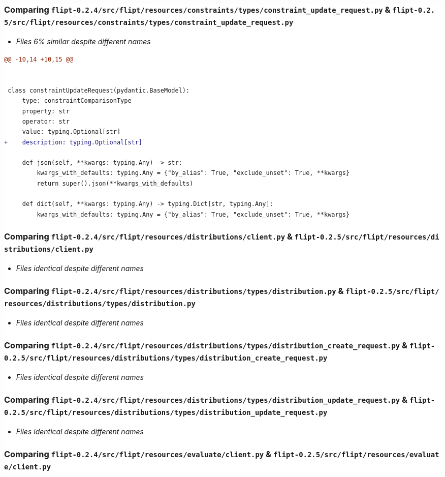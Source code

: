 ### Comparing `flipt-0.2.4/src/flipt/resources/constraints/types/constraint_update_request.py` & `flipt-0.2.5/src/flipt/resources/constraints/types/constraint_update_request.py`

 * *Files 6% similar despite different names*

```diff
@@ -10,14 +10,15 @@
 
 
 class constraintUpdateRequest(pydantic.BaseModel):
     type: constraintComparisonType
     property: str
     operator: str
     value: typing.Optional[str]
+    description: typing.Optional[str]
 
     def json(self, **kwargs: typing.Any) -> str:
         kwargs_with_defaults: typing.Any = {"by_alias": True, "exclude_unset": True, **kwargs}
         return super().json(**kwargs_with_defaults)
 
     def dict(self, **kwargs: typing.Any) -> typing.Dict[str, typing.Any]:
         kwargs_with_defaults: typing.Any = {"by_alias": True, "exclude_unset": True, **kwargs}
```

### Comparing `flipt-0.2.4/src/flipt/resources/distributions/client.py` & `flipt-0.2.5/src/flipt/resources/distributions/client.py`

 * *Files identical despite different names*

### Comparing `flipt-0.2.4/src/flipt/resources/distributions/types/distribution.py` & `flipt-0.2.5/src/flipt/resources/distributions/types/distribution.py`

 * *Files identical despite different names*

### Comparing `flipt-0.2.4/src/flipt/resources/distributions/types/distribution_create_request.py` & `flipt-0.2.5/src/flipt/resources/distributions/types/distribution_create_request.py`

 * *Files identical despite different names*

### Comparing `flipt-0.2.4/src/flipt/resources/distributions/types/distribution_update_request.py` & `flipt-0.2.5/src/flipt/resources/distributions/types/distribution_update_request.py`

 * *Files identical despite different names*

### Comparing `flipt-0.2.4/src/flipt/resources/evaluate/client.py` & `flipt-0.2.5/src/flipt/resources/evaluate/client.py`
